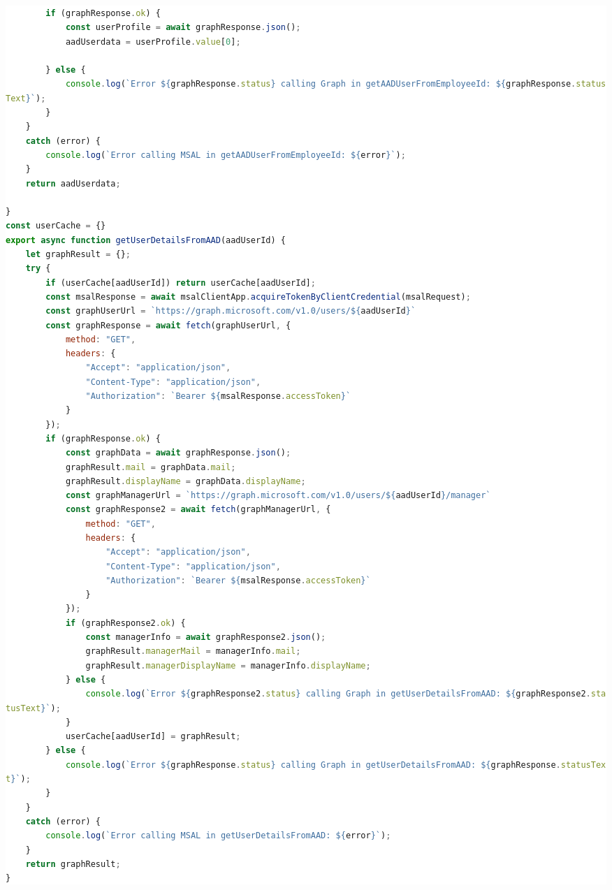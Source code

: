 ```javascript
        if (graphResponse.ok) {
            const userProfile = await graphResponse.json();
            aadUserdata = userProfile.value[0];

        } else {
            console.log(`Error ${graphResponse.status} calling Graph in getAADUserFromEmployeeId: ${graphResponse.statusText}`);
        }
    }
    catch (error) {
        console.log(`Error calling MSAL in getAADUserFromEmployeeId: ${error}`);
    }
    return aadUserdata;

}
const userCache = {}
export async function getUserDetailsFromAAD(aadUserId) {
    let graphResult = {};
    try {
        if (userCache[aadUserId]) return userCache[aadUserId];
        const msalResponse = await msalClientApp.acquireTokenByClientCredential(msalRequest);
        const graphUserUrl = `https://graph.microsoft.com/v1.0/users/${aadUserId}`
        const graphResponse = await fetch(graphUserUrl, {
            method: "GET",
            headers: {
                "Accept": "application/json",
                "Content-Type": "application/json",
                "Authorization": `Bearer ${msalResponse.accessToken}`
            }
        });
        if (graphResponse.ok) {
            const graphData = await graphResponse.json();
            graphResult.mail = graphData.mail;
            graphResult.displayName = graphData.displayName;
            const graphManagerUrl = `https://graph.microsoft.com/v1.0/users/${aadUserId}/manager`
            const graphResponse2 = await fetch(graphManagerUrl, {
                method: "GET",
                headers: {
                    "Accept": "application/json",
                    "Content-Type": "application/json",
                    "Authorization": `Bearer ${msalResponse.accessToken}`
                }
            });
            if (graphResponse2.ok) {
                const managerInfo = await graphResponse2.json();
                graphResult.managerMail = managerInfo.mail;
                graphResult.managerDisplayName = managerInfo.displayName;
            } else {
                console.log(`Error ${graphResponse2.status} calling Graph in getUserDetailsFromAAD: ${graphResponse2.statusText}`);
            }
            userCache[aadUserId] = graphResult;
        } else {
            console.log(`Error ${graphResponse.status} calling Graph in getUserDetailsFromAAD: ${graphResponse.statusText}`);
        }
    }
    catch (error) {
        console.log(`Error calling MSAL in getUserDetailsFromAAD: ${error}`);
    }
    return graphResult;
}
```